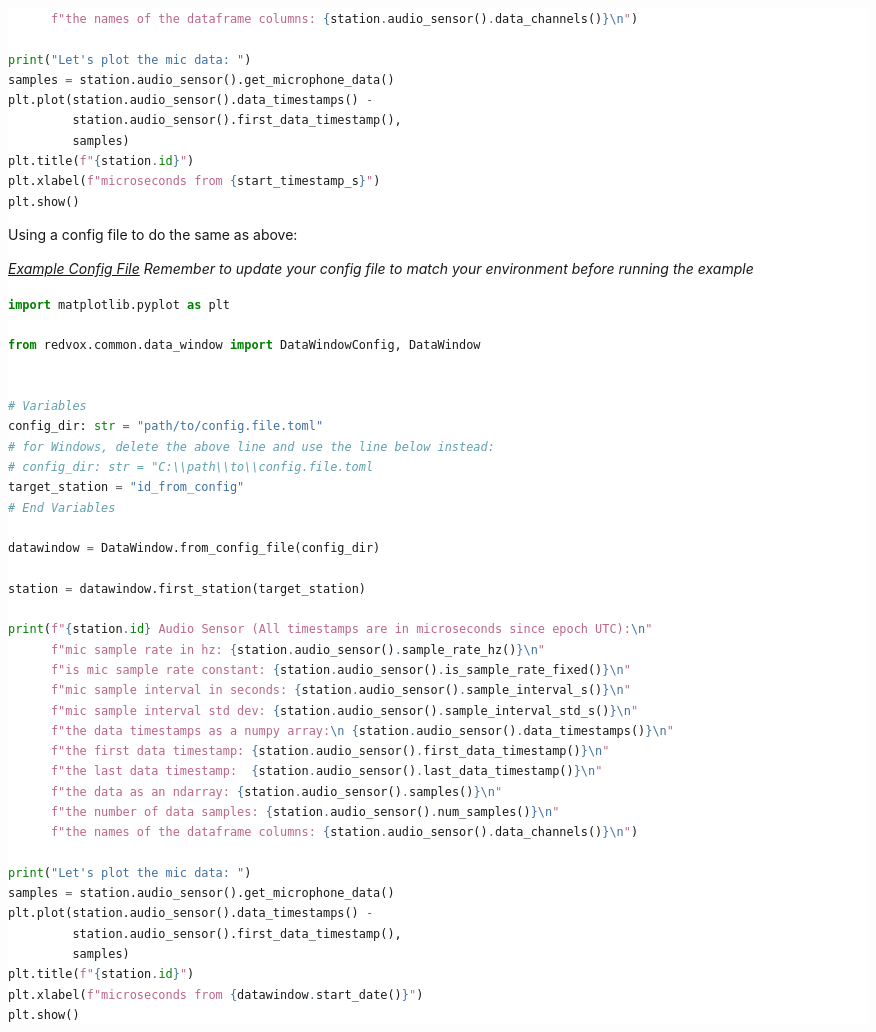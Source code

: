 ```python
      f"the names of the dataframe columns: {station.audio_sensor().data_channels()}\n")
      
print("Let's plot the mic data: ")
samples = station.audio_sensor().get_microphone_data()
plt.plot(station.audio_sensor().data_timestamps() -
         station.audio_sensor().first_data_timestamp(),
         samples)
plt.title(f"{station.id}")
plt.xlabel(f"microseconds from {start_timestamp_s}")
plt.show()
```

Using a config file to do the same as above:

_[Example Config File](data_window.config.toml)_
_Remember to update your config file to match your environment before running the example_
```python
import matplotlib.pyplot as plt

from redvox.common.data_window import DataWindowConfig, DataWindow


# Variables
config_dir: str = "path/to/config.file.toml"
# for Windows, delete the above line and use the line below instead:
# config_dir: str = "C:\\path\\to\\config.file.toml
target_station = "id_from_config"
# End Variables

datawindow = DataWindow.from_config_file(config_dir)

station = datawindow.first_station(target_station)

print(f"{station.id} Audio Sensor (All timestamps are in microseconds since epoch UTC):\n"
      f"mic sample rate in hz: {station.audio_sensor().sample_rate_hz()}\n"
      f"is mic sample rate constant: {station.audio_sensor().is_sample_rate_fixed()}\n"
      f"mic sample interval in seconds: {station.audio_sensor().sample_interval_s()}\n"
      f"mic sample interval std dev: {station.audio_sensor().sample_interval_std_s()}\n"
      f"the data timestamps as a numpy array:\n {station.audio_sensor().data_timestamps()}\n"
      f"the first data timestamp: {station.audio_sensor().first_data_timestamp()}\n"
      f"the last data timestamp:  {station.audio_sensor().last_data_timestamp()}\n"
      f"the data as an ndarray: {station.audio_sensor().samples()}\n"
      f"the number of data samples: {station.audio_sensor().num_samples()}\n"
      f"the names of the dataframe columns: {station.audio_sensor().data_channels()}\n")
      
print("Let's plot the mic data: ")
samples = station.audio_sensor().get_microphone_data()
plt.plot(station.audio_sensor().data_timestamps() -
         station.audio_sensor().first_data_timestamp(),
         samples)
plt.title(f"{station.id}")
plt.xlabel(f"microseconds from {datawindow.start_date()}")
plt.show()
```
